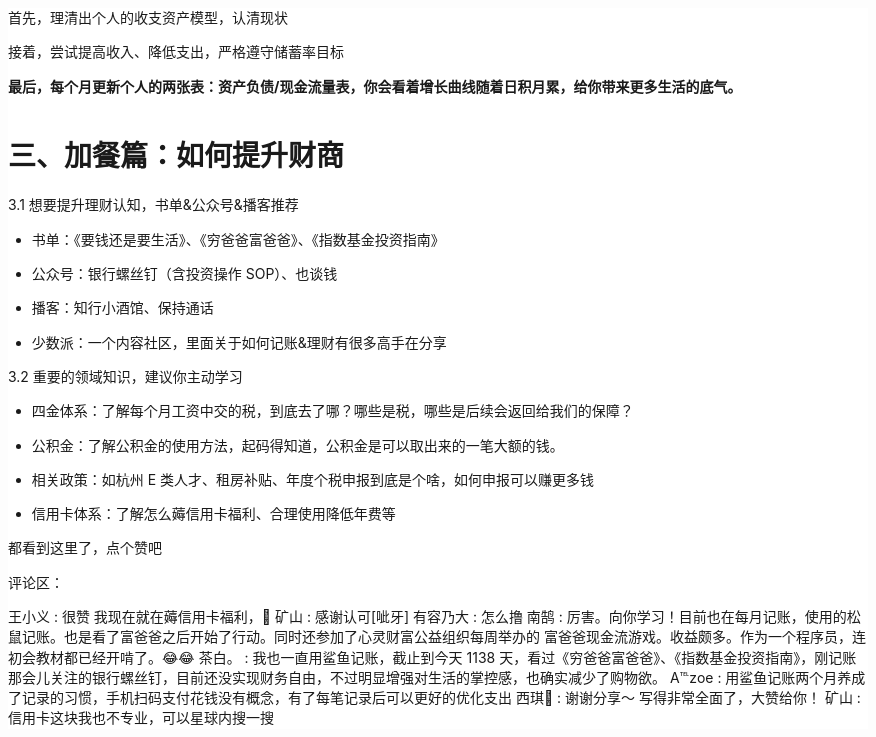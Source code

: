 首先，理清出个人的收支资产模型，认清现状 

接着，尝试提高收入、降低支出，严格遵守储蓄率目标 

**最后，每个月更新个人的两张表：资产负债/现金流量表，你会看着增长曲线随着日积月累，给你带来更多生活的底气。** 

# 三、加餐篇：如何提升财商 

3.1 想要提升理财认知，书单&公众号&播客推荐 

- 书单：《要钱还是要生活》、《穷爸爸富爸爸》、《指数基金投资指南》 

- 公众号：银行螺丝钉（含投资操作 SOP）、也谈钱 

- 播客：知行小酒馆、保持通话 

- 少数派：一个内容社区，里面关于如何记账&理财有很多高手在分享 

3.2 重要的领域知识，建议你主动学习 

- 四金体系：了解每个月工资中交的税，到底去了哪？哪些是税，哪些是后续会返回给我们的保障？ 

- 公积金：了解公积金的使用方法，起码得知道，公积金是可以取出来的一笔大额的钱。 

- 相关政策：如杭州 E 类人才、租房补贴、年度个税申报到底是个啥，如何申报可以赚更多钱 

- 信用卡体系：了解怎么薅信用卡福利、合理使用降低年费等 

都看到这里了，点个赞吧 

评论区： 

王小义 : 很赞 我现在就在薅信用卡福利，🤭 矿山 : 感谢认可[呲牙] 有容乃大 : 怎么撸 南鹄 : 厉害。向你学习！目前也在每月记账，使用的松鼠记账。也是看了富爸爸之后开始了行动。同时还参加了心灵财富公益组织每周举办的 富爸爸现金流游戏。收益颇多。作为一个程序员，连初会教材都已经开啃了。😂😂 茶白。 : 我也一直用鲨鱼记账，截止到今天 1138 天，看过《穷爸爸富爸爸》、《指数基金投资指南》，刚记账那会儿关注的银行螺丝钉，目前还没实现财务自由，不过明显增强对生活的掌控感，也确实减少了购物欲。 A℡zoe : 用鲨鱼记账两个月养成了记录的习惯，手机扫码支付花钱没有概念，有了每笔记录后可以更好的优化支出 西琪💫 : 谢谢分享～ 写得非常全面了，大赞给你！ 矿山 : 信用卡这块我也不专业，可以星球内搜一搜
